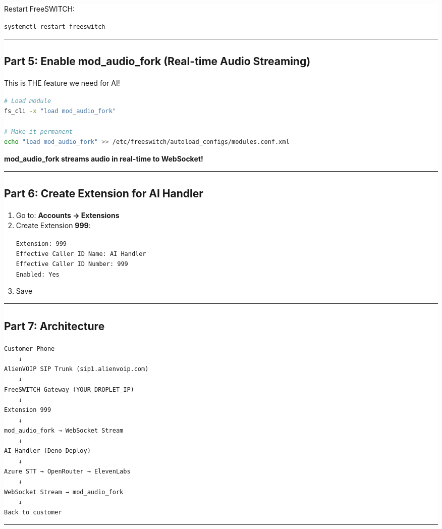 Restart FreeSWITCH:
```bash
systemctl restart freeswitch
```

---

## Part 5: Enable mod_audio_fork (Real-time Audio Streaming)

This is THE feature we need for AI!

```bash
# Load module
fs_cli -x "load mod_audio_fork"

# Make it permanent
echo "load mod_audio_fork" >> /etc/freeswitch/autoload_configs/modules.conf.xml
```

**mod_audio_fork streams audio in real-time to WebSocket!**

---

## Part 6: Create Extension for AI Handler

1. Go to: **Accounts → Extensions**
2. Create Extension **999**:
   ```
   Extension: 999
   Effective Caller ID Name: AI Handler
   Effective Caller ID Number: 999
   Enabled: Yes
   ```
3. Save

---

## Part 7: Architecture

```
Customer Phone
    ↓
AlienVOIP SIP Trunk (sip1.alienvoip.com)
    ↓
FreeSWITCH Gateway (YOUR_DROPLET_IP)
    ↓
Extension 999
    ↓
mod_audio_fork → WebSocket Stream
    ↓
AI Handler (Deno Deploy)
    ↓
Azure STT → OpenRouter → ElevenLabs
    ↓
WebSocket Stream → mod_audio_fork
    ↓
Back to customer
```

---
